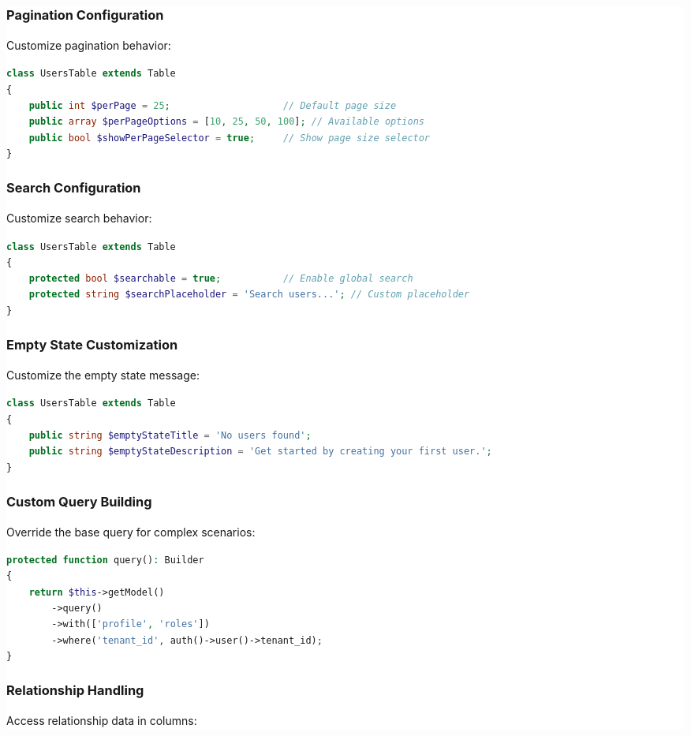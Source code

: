 ### Pagination Configuration

Customize pagination behavior:

```php
class UsersTable extends Table
{
    public int $perPage = 25;                    // Default page size
    public array $perPageOptions = [10, 25, 50, 100]; // Available options
    public bool $showPerPageSelector = true;     // Show page size selector
}
```

### Search Configuration

Customize search behavior:

```php
class UsersTable extends Table
{
    protected bool $searchable = true;           // Enable global search
    protected string $searchPlaceholder = 'Search users...'; // Custom placeholder
}
```

### Empty State Customization

Customize the empty state message:

```php
class UsersTable extends Table
{
    public string $emptyStateTitle = 'No users found';
    public string $emptyStateDescription = 'Get started by creating your first user.';
}
```

### Custom Query Building

Override the base query for complex scenarios:

```php
protected function query(): Builder
{
    return $this->getModel()
        ->query()
        ->with(['profile', 'roles'])
        ->where('tenant_id', auth()->user()->tenant_id);
}
```

### Relationship Handling

Access relationship data in columns:

